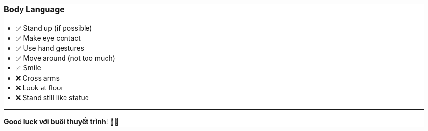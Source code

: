 ### Body Language

- ✅ Stand up (if possible)
- ✅ Make eye contact
- ✅ Use hand gestures
- ✅ Move around (not too much)
- ✅ Smile
- ❌ Cross arms
- ❌ Look at floor
- ❌ Stand still like statue

---

**Good luck với buổi thuyết trình! 🎤✨**
